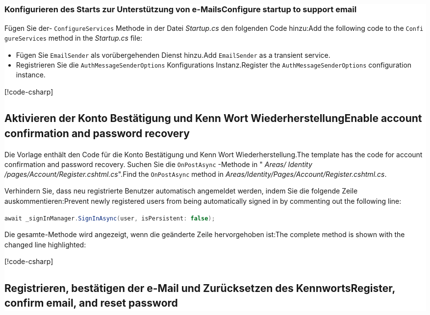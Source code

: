 ### <a name="configure-startup-to-support-email"></a><span data-ttu-id="e066c-269">Konfigurieren des Starts zur Unterstützung von e-Mails</span><span class="sxs-lookup"><span data-stu-id="e066c-269">Configure startup to support email</span></span>

<span data-ttu-id="e066c-270">Fügen Sie der- `ConfigureServices` Methode in der Datei *Startup.cs* den folgenden Code hinzu:</span><span class="sxs-lookup"><span data-stu-id="e066c-270">Add the following code to the `ConfigureServices` method in the *Startup.cs* file:</span></span>

* <span data-ttu-id="e066c-271">Fügen Sie `EmailSender` als vorübergehenden Dienst hinzu.</span><span class="sxs-lookup"><span data-stu-id="e066c-271">Add `EmailSender` as a transient service.</span></span>
* <span data-ttu-id="e066c-272">Registrieren Sie die `AuthMessageSenderOptions` Konfigurations Instanz.</span><span class="sxs-lookup"><span data-stu-id="e066c-272">Register the `AuthMessageSenderOptions` configuration instance.</span></span>

[!code-csharp[](accconfirm/sample/WebPWrecover22/Startup.cs?name=snippet1&highlight=15-99)]

## <a name="enable-account-confirmation-and-password-recovery"></a><span data-ttu-id="e066c-273">Aktivieren der Konto Bestätigung und Kenn Wort Wiederherstellung</span><span class="sxs-lookup"><span data-stu-id="e066c-273">Enable account confirmation and password recovery</span></span>

<span data-ttu-id="e066c-274">Die Vorlage enthält den Code für die Konto Bestätigung und Kenn Wort Wiederherstellung.</span><span class="sxs-lookup"><span data-stu-id="e066c-274">The template has the code for account confirmation and password recovery.</span></span> <span data-ttu-id="e066c-275">Suchen Sie die `OnPostAsync` -Methode in " *Areas/ Identity /pages/Account/Register.cshtml.cs*".</span><span class="sxs-lookup"><span data-stu-id="e066c-275">Find the `OnPostAsync` method in *Areas/Identity/Pages/Account/Register.cshtml.cs*.</span></span>

<span data-ttu-id="e066c-276">Verhindern Sie, dass neu registrierte Benutzer automatisch angemeldet werden, indem Sie die folgende Zeile auskommentieren:</span><span class="sxs-lookup"><span data-stu-id="e066c-276">Prevent newly registered users from being automatically signed in by commenting out the following line:</span></span>

```csharp
await _signInManager.SignInAsync(user, isPersistent: false);
```

<span data-ttu-id="e066c-277">Die gesamte-Methode wird angezeigt, wenn die geänderte Zeile hervorgehoben ist:</span><span class="sxs-lookup"><span data-stu-id="e066c-277">The complete method is shown with the changed line highlighted:</span></span>

[!code-csharp[](accconfirm/sample/WebPWrecover22/Areas/Identity/Pages/Account/Register.cshtml.cs?highlight=22&name=snippet_Register)]

## <a name="register-confirm-email-and-reset-password"></a><span data-ttu-id="e066c-278">Registrieren, bestätigen der e-Mail und Zurücksetzen des Kennworts</span><span class="sxs-lookup"><span data-stu-id="e066c-278">Register, confirm email, and reset password</span></span>
